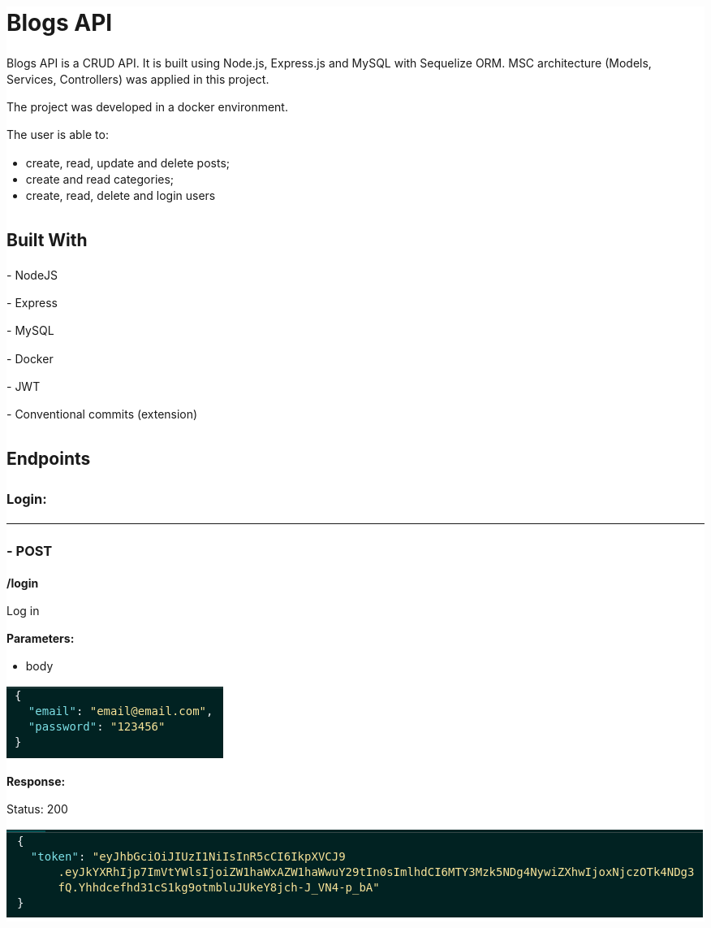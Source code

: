 <h1>Blogs API</h1>

<p>
  Blogs API is a CRUD API. It is built using Node.js, Express.js and MySQL with Sequelize ORM. MSC architecture (Models, Services, 
  Controllers) was applied in this project.
  
  The project was developed in a docker environment.

  The user is able to: 
  - create, read, update and delete posts;
  - create and read categories;
  - create, read, delete and login users

</p>

<h2> Built With </h2>

<div>
 <p> - NodeJS <p/>
 <p>- Express <p/>
 <p> - MySQL <p/>
 <p> - Docker <p/> 
 <p> - JWT <p/>
 <p> - Conventional commits (extension) <p/>
<div />

<h2>Endpoints</h2>

<h3> Login: </h3>
<hr />

<h3> - POST  </h3>
 
<strong> /login </strong>

<p> Log in </p>

<strong> Parameters:</strong> 
</br>

- body
<img src="./images/loginBody.png"/>

<strong> Response: </strong>

<p> Status: 200 </p>
<img src="./images/createUserReturn.png"/>
